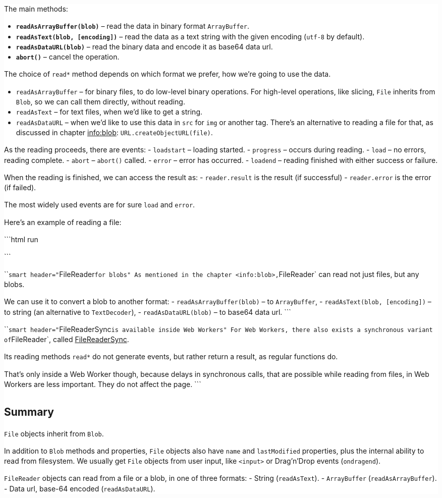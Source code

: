 The main methods:

- **`readAsArrayBuffer(blob)`** – read the data in binary format `ArrayBuffer`.
- **`readAsText(blob, [encoding])`** – read the data as a text string with the given encoding (`utf-8` by default).
- **`readAsDataURL(blob)`** – read the binary data and encode it as base64 data url.
- **`abort()`** – cancel the operation.

The choice of `read*` method depends on which format we prefer, how we’re going to use the data.

- `readAsArrayBuffer` – for binary files, to do low-level binary operations. For high-level operations, like slicing, `File` inherits from `Blob`, so we can call them directly, without reading.
- `readAsText` – for text files, when we’d like to get a string.
- `readAsDataURL` – when we’d like to use this data in `src` for `img` or another tag. There’s an alternative to reading a file for that, as discussed in chapter <a href="info:blob" class="uri">info:blob</a>: `URL.createObjectURL(file)`.

As the reading proceeds, there are events: - `loadstart` – loading started. - `progress` – occurs during reading. - `load` – no errors, reading complete. - `abort` – `abort()` called. - `error` – error has occurred. - `loadend` – reading finished with either success or failure.

When the reading is finished, we can access the result as: - `reader.result` is the result (if successful) - `reader.error` is the error (if failed).

The most widely used events are for sure `load` and `error`.

Here’s an example of reading a file:

\`\`\`html run

\`\`\`

\`\``smart header="`FileReader`for blobs" As mentioned in the chapter <info:blob>,`FileReader\` can read not just files, but any blobs.

We can use it to convert a blob to another format: - `readAsArrayBuffer(blob)` – to `ArrayBuffer`, - `readAsText(blob, [encoding])` – to string (an alternative to `TextDecoder`), - `readAsDataURL(blob)` – to base64 data url. \`\`\`

\`\``smart header="`FileReaderSync`is available inside Web Workers" For Web Workers, there also exists a synchronous variant of`FileReader\`, called [FileReaderSync](https://www.w3.org/TR/FileAPI/#FileReaderSync).

Its reading methods `read*` do not generate events, but rather return a result, as regular functions do.

That’s only inside a Web Worker though, because delays in synchronous calls, that are possible while reading from files, in Web Workers are less important. They do not affect the page. \`\`\`

## Summary

`File` objects inherit from `Blob`.

In addition to `Blob` methods and properties, `File` objects also have `name` and `lastModified` properties, plus the internal ability to read from filesystem. We usually get `File` objects from user input, like `<input>` or Drag’n’Drop events (`ondragend`).

`FileReader` objects can read from a file or a blob, in one of three formats: - String (`readAsText`). - `ArrayBuffer` (`readAsArrayBuffer`). - Data url, base-64 encoded (`readAsDataURL`).
